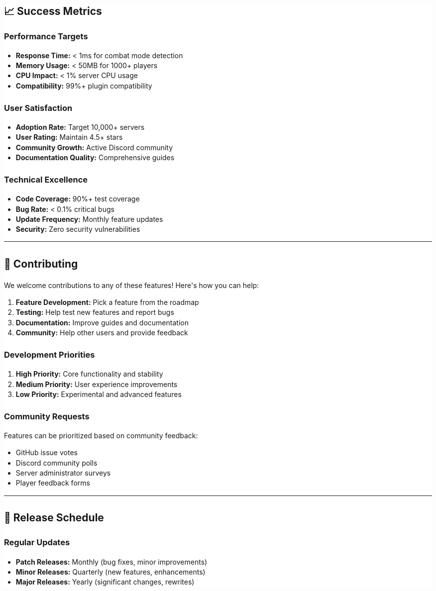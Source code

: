 
## 📈 Success Metrics

### Performance Targets
- **Response Time:** < 1ms for combat mode detection
- **Memory Usage:** < 50MB for 1000+ players
- **CPU Impact:** < 1% server CPU usage
- **Compatibility:** 99%+ plugin compatibility

### User Satisfaction
- **Adoption Rate:** Target 10,000+ servers
- **User Rating:** Maintain 4.5+ stars
- **Community Growth:** Active Discord community
- **Documentation Quality:** Comprehensive guides

### Technical Excellence
- **Code Coverage:** 90%+ test coverage
- **Bug Rate:** < 0.1% critical bugs
- **Update Frequency:** Monthly feature updates
- **Security:** Zero security vulnerabilities

---

## 🤝 Contributing

We welcome contributions to any of these features! Here's how you can help:

1. **Feature Development:** Pick a feature from the roadmap
2. **Testing:** Help test new features and report bugs
3. **Documentation:** Improve guides and documentation
4. **Community:** Help other users and provide feedback

### Development Priorities
1. **High Priority:** Core functionality and stability
2. **Medium Priority:** User experience improvements
3. **Low Priority:** Experimental and advanced features

### Community Requests
Features can be prioritized based on community feedback:
- GitHub issue votes
- Discord community polls
- Server administrator surveys
- Player feedback forms

---

## 📅 Release Schedule

### Regular Updates
- **Patch Releases:** Monthly (bug fixes, minor improvements)
- **Minor Releases:** Quarterly (new features, enhancements)
- **Major Releases:** Yearly (significant changes, rewrites)
